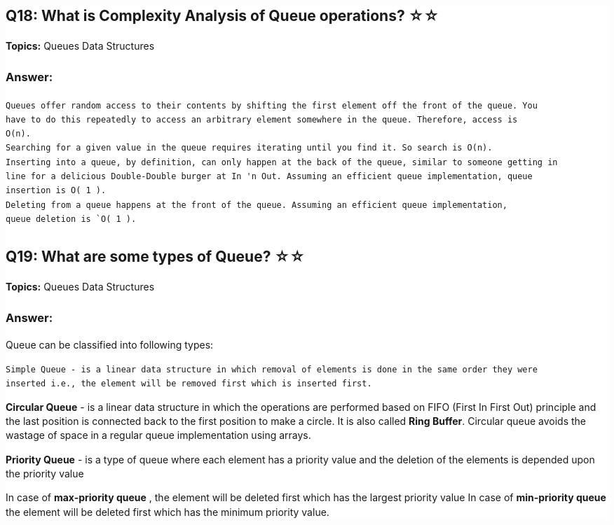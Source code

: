 ## Q18: What is Complexity Analysis of Queue operations? ☆☆

**Topics:** Queues Data Structures

### Answer:

```
Queues offer random access to their contents by shifting the first element off the front of the queue. You
have to do this repeatedly to access an arbitrary element somewhere in the queue. Therefore, access is
O(n).
Searching for a given value in the queue requires iterating until you find it. So search is O(n).
Inserting into a queue, by definition, can only happen at the back of the queue, similar to someone getting in
line for a delicious Double-Double burger at In 'n Out. Assuming an efficient queue implementation, queue
insertion is O( 1 ).
Deleting from a queue happens at the front of the queue. Assuming an efficient queue implementation,
queue deletion is `O( 1 ).
```
## Q19: What are some types of Queue? ☆☆

**Topics:** Queues Data Structures

### Answer:

Queue can be classified into following types:

```
Simple Queue - is a linear data structure in which removal of elements is done in the same order they were
inserted i.e., the element will be removed first which is inserted first.
```

**Circular Queue** - is a linear data structure in which the operations are performed based on FIFO (First In
First Out) principle and the last position is connected back to the first position to make a circle. It is also
called **Ring Buffer**. Circular queue avoids the wastage of space in a regular queue implementation using
arrays.

**Priority Queue** - is a type of queue where each element has a priority value and the deletion of the
elements is depended upon the priority value

In case of **max-priority queue** , the element will be deleted first which has the largest priority value
In case of **min-priority queue** the element will be deleted first which has the minimum priority value.
